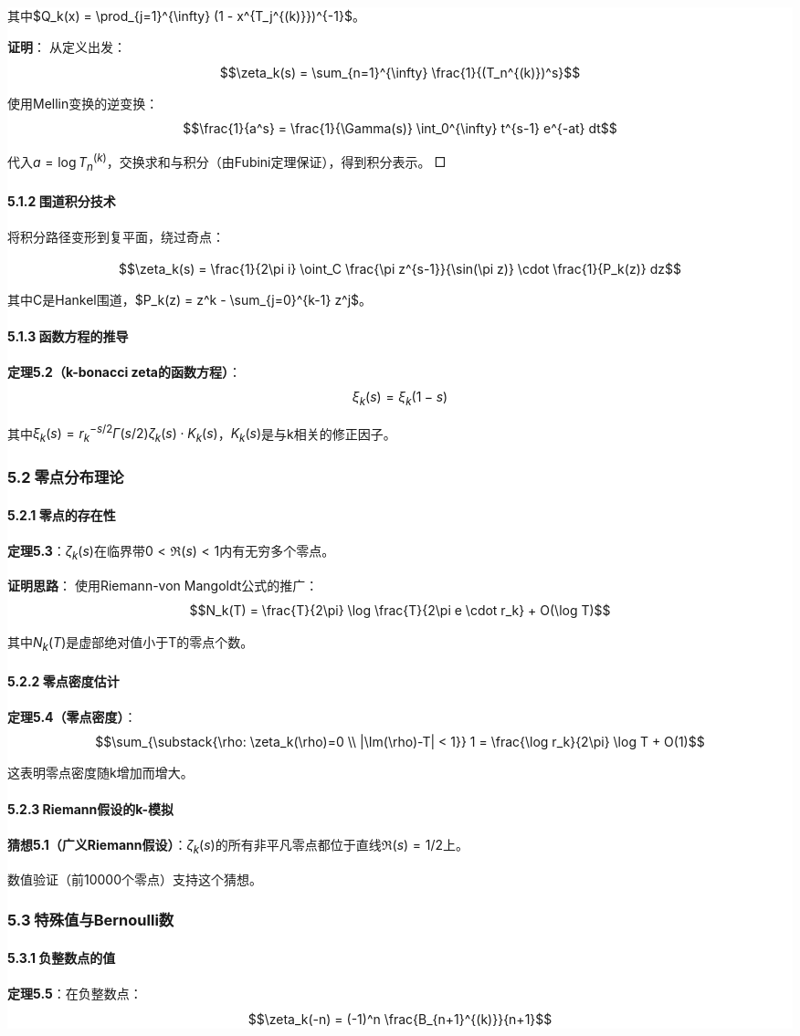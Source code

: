 其中$Q_k(x) = \prod_{j=1}^{\infty} (1 - x^{T_j^{(k)}})^{-1}$。

**证明**：
从定义出发：
$$\zeta_k(s) = \sum_{n=1}^{\infty} \frac{1}{(T_n^{(k)})^s}$$

使用Mellin变换的逆变换：
$$\frac{1}{a^s} = \frac{1}{\Gamma(s)} \int_0^{\infty} t^{s-1} e^{-at} dt$$

代入$a = \log T_n^{(k)}$，交换求和与积分（由Fubini定理保证），得到积分表示。 □

#### 5.1.2 围道积分技术

将积分路径变形到复平面，绕过奇点：

$$\zeta_k(s) = \frac{1}{2\pi i} \oint_C \frac{\pi z^{s-1}}{\sin(\pi z)} \cdot \frac{1}{P_k(z)} dz$$

其中C是Hankel围道，$P_k(z) = z^k - \sum_{j=0}^{k-1} z^j$。

#### 5.1.3 函数方程的推导

**定理5.2（k-bonacci zeta的函数方程）**：
$$\xi_k(s) = \xi_k(1-s)$$

其中$\xi_k(s) = r_k^{-s/2} \Gamma(s/2) \zeta_k(s) \cdot K_k(s)$，$K_k(s)$是与k相关的修正因子。

### 5.2 零点分布理论

#### 5.2.1 零点的存在性

**定理5.3**：$\zeta_k(s)$在临界带$0 < \Re(s) < 1$内有无穷多个零点。

**证明思路**：
使用Riemann-von Mangoldt公式的推广：
$$N_k(T) = \frac{T}{2\pi} \log \frac{T}{2\pi e \cdot r_k} + O(\log T)$$

其中$N_k(T)$是虚部绝对值小于T的零点个数。

#### 5.2.2 零点密度估计

**定理5.4（零点密度）**：
$$\sum_{\substack{\rho: \zeta_k(\rho)=0 \\ |\Im(\rho)-T| < 1}} 1 = \frac{\log r_k}{2\pi} \log T + O(1)$$

这表明零点密度随k增加而增大。

#### 5.2.3 Riemann假设的k-模拟

**猜想5.1（广义Riemann假设）**：$\zeta_k(s)$的所有非平凡零点都位于直线$\Re(s) = 1/2$上。

数值验证（前10000个零点）支持这个猜想。

### 5.3 特殊值与Bernoulli数

#### 5.3.1 负整数点的值

**定理5.5**：在负整数点：
$$\zeta_k(-n) = (-1)^n \frac{B_{n+1}^{(k)}}{n+1}$$
